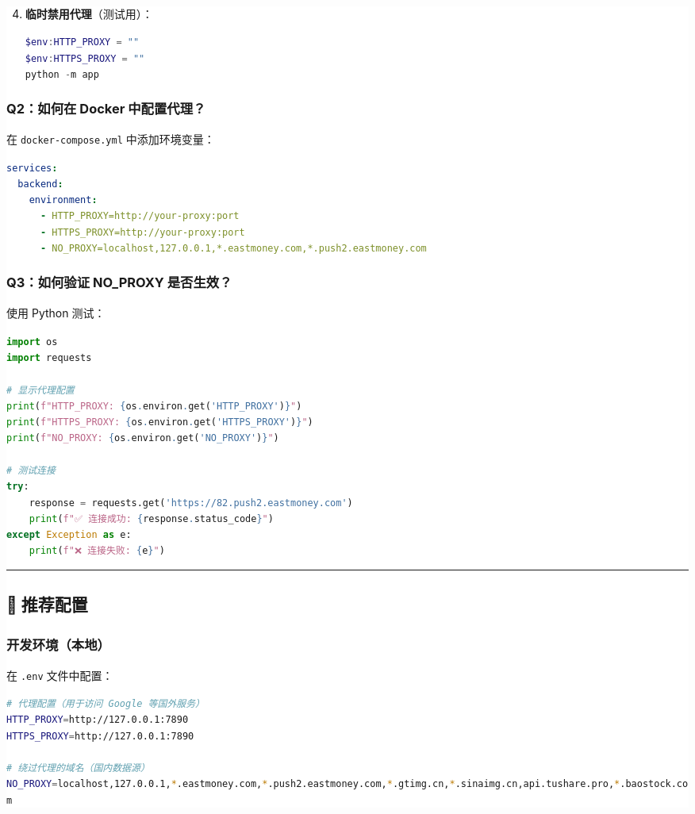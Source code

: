 4. **临时禁用代理**（测试用）：
   ```powershell
   $env:HTTP_PROXY = ""
   $env:HTTPS_PROXY = ""
   python -m app
   ```

### Q2：如何在 Docker 中配置代理？

在 `docker-compose.yml` 中添加环境变量：

```yaml
services:
  backend:
    environment:
      - HTTP_PROXY=http://your-proxy:port
      - HTTPS_PROXY=http://your-proxy:port
      - NO_PROXY=localhost,127.0.0.1,*.eastmoney.com,*.push2.eastmoney.com
```

### Q3：如何验证 NO_PROXY 是否生效？

使用 Python 测试：

```python
import os
import requests

# 显示代理配置
print(f"HTTP_PROXY: {os.environ.get('HTTP_PROXY')}")
print(f"HTTPS_PROXY: {os.environ.get('HTTPS_PROXY')}")
print(f"NO_PROXY: {os.environ.get('NO_PROXY')}")

# 测试连接
try:
    response = requests.get('https://82.push2.eastmoney.com')
    print(f"✅ 连接成功: {response.status_code}")
except Exception as e:
    print(f"❌ 连接失败: {e}")
```

---

## 📝 推荐配置

### 开发环境（本地）

在 `.env` 文件中配置：

```bash
# 代理配置（用于访问 Google 等国外服务）
HTTP_PROXY=http://127.0.0.1:7890
HTTPS_PROXY=http://127.0.0.1:7890

# 绕过代理的域名（国内数据源）
NO_PROXY=localhost,127.0.0.1,*.eastmoney.com,*.push2.eastmoney.com,*.gtimg.cn,*.sinaimg.cn,api.tushare.pro,*.baostock.com
```
